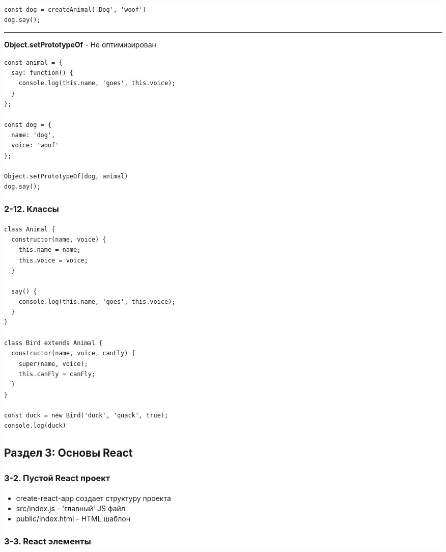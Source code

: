     const dog = createAnimal('Dog', 'woof')
    dog.say();
---

**Object.setPrototypeOf** - Не оптимизирован

    const animal = {
      say: function() {
        console.log(this.name, 'goes', this.voice);
      }
    };

    const dog = {
      name: 'dog',
      voice: 'woof'
    };

    Object.setPrototypeOf(dog, animal)
    dog.say();


### 2-12. Классы

    class Animal {
      constructor(name, voice) {
        this.name = name;
        this.voice = voice;
      }

      say() {
        console.log(this.name, 'goes', this.voice);
      }
    }

    class Bird extends Animal {
      constructor(name, voice, canFly) {
        super(name, voice);
        this.canFly = canFly;
      }
    }

    const duck = new Bird('duck', 'quack', true);
    console.log(duck)

## Раздел 3: Основы React

### 3-2. Пустой React проект

* create-react-app создает структуру проекта
* src/index.js - 'главный' JS файл
* public/index.html - HTML шаблон

### 3-3. React элементы
